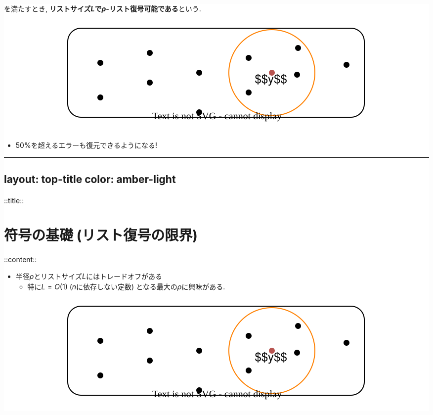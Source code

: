 を満たすとき, **リストサイズ$L$で$\rho$-リスト復号可能である**という.
</div>

<div style="display: flex; justify-content: center; align-items: center;">

![リスト復号](./images/list-decoding.svg)

</div>  

- 50\%を超えるエラーも復元できるようになる!

---
layout: top-title
color: amber-light
---
::title::

# 符号の基礎 (リスト復号の限界)

<div class="qr-code-fixed">
  <QRCode value="https://nobutakashimizu.github.io/jcca2025/17" :size="80" render-as="svg"/>
</div>

::content::

- 半径$\rho$とリストサイズ$L$にはトレードオフがある
  - 特に$L=O(1)$ ($n$に依存しない定数) となる最大の$\rho$に興味がある.

<div style="display: flex; justify-content: center; align-items: center;">

![リスト復号](./images/list-decoding.svg)

</div>  

